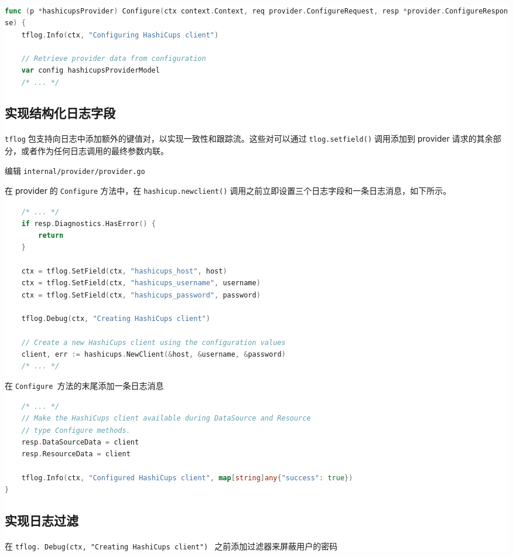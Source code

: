 ```go
func (p *hashicupsProvider) Configure(ctx context.Context, req provider.ConfigureRequest, resp *provider.ConfigureResponse) {
    tflog.Info(ctx, "Configuring HashiCups client")

    // Retrieve provider data from configuration
    var config hashicupsProviderModel
    /* ... */
```



## 实现结构化日志字段

`tflog` 包支持向日志中添加额外的键值对，以实现一致性和跟踪流。这些对可以通过 `tlog.setfield()` 调用添加到 provider 请求的其余部分，或者作为任何日志调用的最终参数内联。

编辑 `internal/provider/provider.go`

在 provider 的 `Configure` 方法中，在 `hashicup.newclient()` 调用之前立即设置三个日志字段和一条日志消息，如下所示。

```go
    /* ... */
    if resp.Diagnostics.HasError() {
        return
    }

    ctx = tflog.SetField(ctx, "hashicups_host", host)
    ctx = tflog.SetField(ctx, "hashicups_username", username)
    ctx = tflog.SetField(ctx, "hashicups_password", password)

    tflog.Debug(ctx, "Creating HashiCups client")

    // Create a new HashiCups client using the configuration values
    client, err := hashicups.NewClient(&host, &username, &password)
    /* ... */
```

在 `Configure `方法的末尾添加一条日志消息

```go
    /* ... */
    // Make the HashiCups client available during DataSource and Resource
    // type Configure methods.
    resp.DataSourceData = client
    resp.ResourceData = client

    tflog.Info(ctx, "Configured HashiCups client", map[string]any{"success": true})
}
```



## 实现日志过滤

在 `tflog. Debug(ctx, "Creating HashiCups client") ` 之前添加过滤器来屏蔽用户的密码
